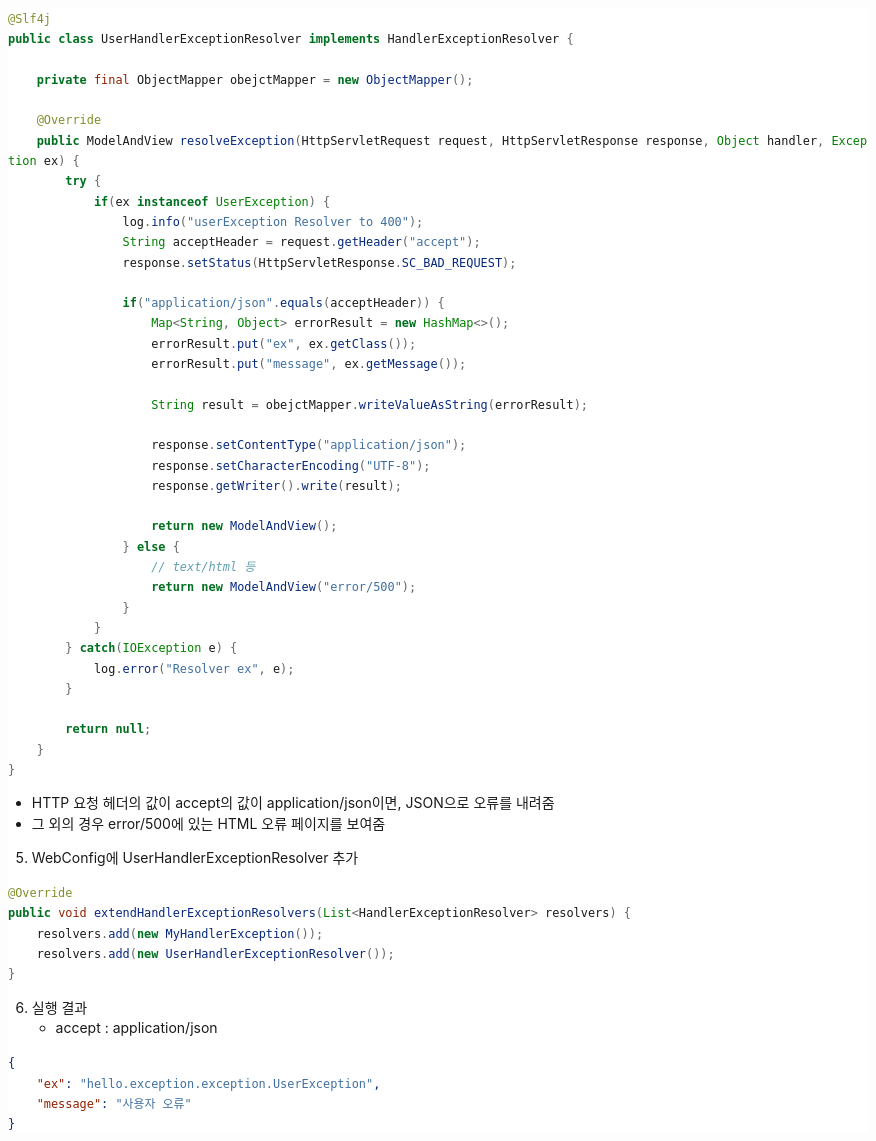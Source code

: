 ```java
@Slf4j
public class UserHandlerExceptionResolver implements HandlerExceptionResolver {

    private final ObjectMapper obejctMapper = new ObjectMapper();

    @Override
    public ModelAndView resolveException(HttpServletRequest request, HttpServletResponse response, Object handler, Exception ex) {
        try {
            if(ex instanceof UserException) {
                log.info("userException Resolver to 400");
                String acceptHeader = request.getHeader("accept");
                response.setStatus(HttpServletResponse.SC_BAD_REQUEST);

                if("application/json".equals(acceptHeader)) {
                    Map<String, Object> errorResult = new HashMap<>();
                    errorResult.put("ex", ex.getClass());
                    errorResult.put("message", ex.getMessage());

                    String result = obejctMapper.writeValueAsString(errorResult);

                    response.setContentType("application/json");
                    response.setCharacterEncoding("UTF-8");
                    response.getWriter().write(result);

                    return new ModelAndView();
                } else {
                    // text/html 등
                    return new ModelAndView("error/500");
                }
            }
        } catch(IOException e) {
            log.error("Resolver ex", e);
        }

        return null;
    }
}
```
  - HTTP 요청 헤더의 값이 accept의 값이 application/json이면, JSON으로 오류를 내려줌
  - 그 외의 경우 error/500에 있는 HTML 오류 페이지를 보여줌

5. WebConfig에 UserHandlerExceptionResolver 추가
```java
@Override
public void extendHandlerExceptionResolvers(List<HandlerExceptionResolver> resolvers) {
    resolvers.add(new MyHandlerException());
    resolvers.add(new UserHandlerExceptionResolver());
}
```

6. 실행 결과
   - accept : application/json
```json
{
    "ex": "hello.exception.exception.UserException",
    "message": "사용자 오류"
}
```
